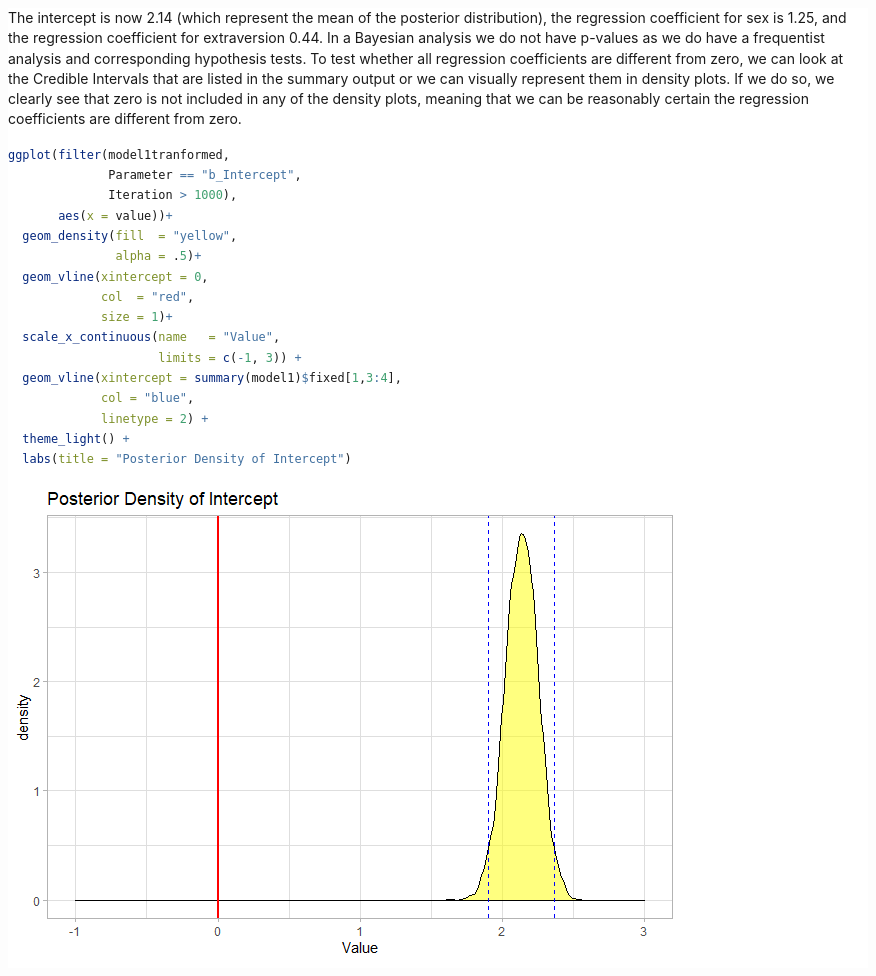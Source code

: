 The intercept is now 2.14 (which represent the mean of the posterior distribution), the regression coefficient for sex is 1.25, and the regression coefficient for extraversion 0.44. In a Bayesian analysis we do not have p-values as we do have a frequentist analysis and corresponding hypothesis tests. To test whether all regression coefficients are different from zero, we can look at the Credible Intervals that are listed in the summary output or we can visually represent them in density plots. If we do so, we clearly see that zero is not included in any of the density plots, meaning that we can be reasonably certain the regression coefficients are different from zero.



```r
ggplot(filter(model1tranformed,
              Parameter == "b_Intercept", 
              Iteration > 1000),
       aes(x = value))+
  geom_density(fill  = "yellow", 
               alpha = .5)+
  geom_vline(xintercept = 0, 
             col  = "red",
             size = 1)+
  scale_x_continuous(name   = "Value",
                     limits = c(-1, 3)) + 
  geom_vline(xintercept = summary(model1)$fixed[1,3:4],
             col = "blue",
             linetype = 2) +
  theme_light() +
  labs(title = "Posterior Density of Intercept")
```

![](Tutorial-BRMS_files/figure-html/unnamed-chunk-17-1.png)
